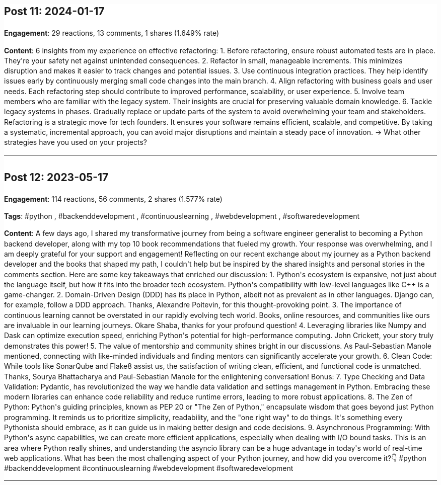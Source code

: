 
## Post 11: 2024-01-17

**Engagement**: 29 reactions, 13 comments, 1 shares (1.649% rate)

**Content**:
6 insights from my experience on effective refactoring: 1. Before refactoring, ensure robust automated tests are in place. They're your safety net against unintended consequences. 2. Refactor in small, manageable increments. This minimizes disruption and makes it easier to track changes and potential issues. 3. Use continuous integration practices. They help identify issues early by continuously merging small code changes into the main branch. 4. Align refactoring with business goals and user needs. Each refactoring step should contribute to improved performance, scalability, or user experience. 5. Involve team members who are familiar with the legacy system. Their insights are crucial for preserving valuable domain knowledge. 6. Tackle legacy systems in phases. Gradually replace or update parts of the system to avoid overwhelming your team and stakeholders. Refactoring is a strategic move for tech founders. It ensures your software remains efficient, scalable, and competitive. By taking a systematic, incremental approach, you can avoid major disruptions and maintain a steady pace of innovation. → What other strategies have you used on your projects?

---

## Post 12: 2023-05-17

**Engagement**: 114 reactions, 56 comments, 2 shares (1.577% rate)

**Tags**: #python , #backenddevelopment , #continuouslearning , #webdevelopment , #softwaredevelopment 

**Content**:
A few days ago, I shared my transformative journey from being a software engineer generalist to becoming a Python backend developer, along with my top 10 book recommendations that fueled my growth. Your response was overwhelming, and I am deeply grateful for your support and engagement! Reflecting on our recent exchange about my journey as a Python backend developer and the books that shaped my path, I couldn't help but be inspired by the shared insights and personal stories in the comments section. Here are some key takeaways that enriched our discussion: 1. Python's ecosystem is expansive, not just about the language itself, but how it fits into the broader tech ecosystem. Python's compatibility with low-level languages like C++ is a game-changer. 2. Domain-Driven Design (DDD) has its place in Python, albeit not as prevalent as in other languages. Django can, for example, follow a DDD approach. Thanks, Alexandre Poitevin, for this thought-provoking point. 3. The importance of continuous learning cannot be overstated in our rapidly evolving tech world. Books, online resources, and communities like ours are invaluable in our learning journeys. Okare Shaba, thanks for your profound question! 4. Leveraging libraries like Numpy and Dask can optimize execution speed, enriching Python's potential for high-performance computing. John Crickett, your story truly demonstrates this power! 5. The value of mentorship and community shines bright in our discussions. As Paul-Sebastian Manole mentioned, connecting with like-minded individuals and finding mentors can significantly accelerate your growth. 6. Clean Code: While tools like SonarQube and Flake8 assist us, the satisfaction of writing clean, efficient, and functional code is unmatched. Thanks, Sourya Bhattacharya and Paul-Sebastian Manole for the enlightening conversation! Bonus: 7. Type Checking and Data Validation: Pydantic, has revolutionized the way we handle data validation and settings management in Python. Embracing these modern libraries can enhance code reliability and reduce runtime errors, leading to more robust applications. 8. The Zen of Python: Python's guiding principles, known as PEP 20 or "The Zen of Python," encapsulate wisdom that goes beyond just Python programming. It reminds us to prioritize simplicity, readability, and the "one right way" to do things. It's something every Pythonista should embrace, as it can guide us in making better design and code decisions. 9. Asynchronous Programming: With Python's async capabilities, we can create more efficient applications, especially when dealing with I/O bound tasks. This is an area where Python really shines, and understanding the asyncio library can be a huge advantage in today's world of real-time web applications. What has been the most challenging aspect of your Python journey, and how did you overcome it?👇 #python #backenddevelopment #continuouslearning #webdevelopment #softwaredevelopment

---